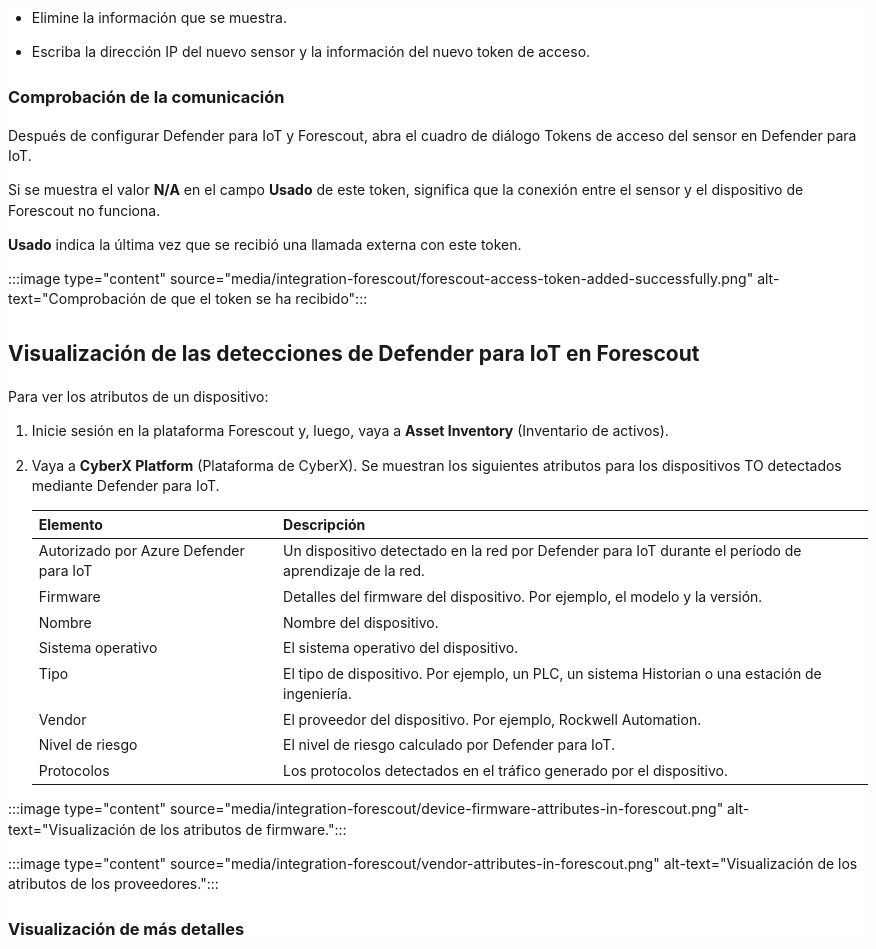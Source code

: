    - Elimine la información que se muestra.
   
   - Escriba la dirección IP del nuevo sensor y la información del nuevo token de acceso.

### <a name="verify-communication"></a>Comprobación de la comunicación

Después de configurar Defender para IoT y Forescout, abra el cuadro de diálogo Tokens de acceso del sensor en Defender para IoT.

Si se muestra el valor **N/A** en el campo **Usado** de este token, significa que la conexión entre el sensor y el dispositivo de Forescout no funciona.

**Usado** indica la última vez que se recibió una llamada externa con este token.

:::image type="content" source="media/integration-forescout/forescout-access-token-added-successfully.png" alt-text="Comprobación de que el token se ha recibido":::

## <a name="view-defender-for-iot-detections-in-forescout"></a>Visualización de las detecciones de Defender para IoT en Forescout

Para ver los atributos de un dispositivo:

1. Inicie sesión en la plataforma Forescout y, luego, vaya a **Asset Inventory** (Inventario de activos).

1. Vaya a **CyberX Platform** (Plataforma de CyberX). Se muestran los siguientes atributos para los dispositivos TO detectados mediante Defender para IoT.

   | Elemento | Descripción |
   |--|--|
   | Autorizado por Azure Defender para IoT | Un dispositivo detectado en la red por Defender para IoT durante el período de aprendizaje de la red. |
   | Firmware | Detalles del firmware del dispositivo. Por ejemplo, el modelo y la versión. |
   | Nombre | Nombre del dispositivo. |
   | Sistema operativo | El sistema operativo del dispositivo. |
   | Tipo | El tipo de dispositivo. Por ejemplo, un PLC, un sistema Historian o una estación de ingeniería. |
   | Vendor | El proveedor del dispositivo. Por ejemplo, Rockwell Automation. |
   | Nivel de riesgo | El nivel de riesgo calculado por Defender para IoT. |
   | Protocolos | Los protocolos detectados en el tráfico generado por el dispositivo. |

:::image type="content" source="media/integration-forescout/device-firmware-attributes-in-forescout.png" alt-text="Visualización de los atributos de firmware.":::

:::image type="content" source="media/integration-forescout/vendor-attributes-in-forescout.png" alt-text="Visualización de los atributos de los proveedores.":::

### <a name="viewing-more-details"></a>Visualización de más detalles
